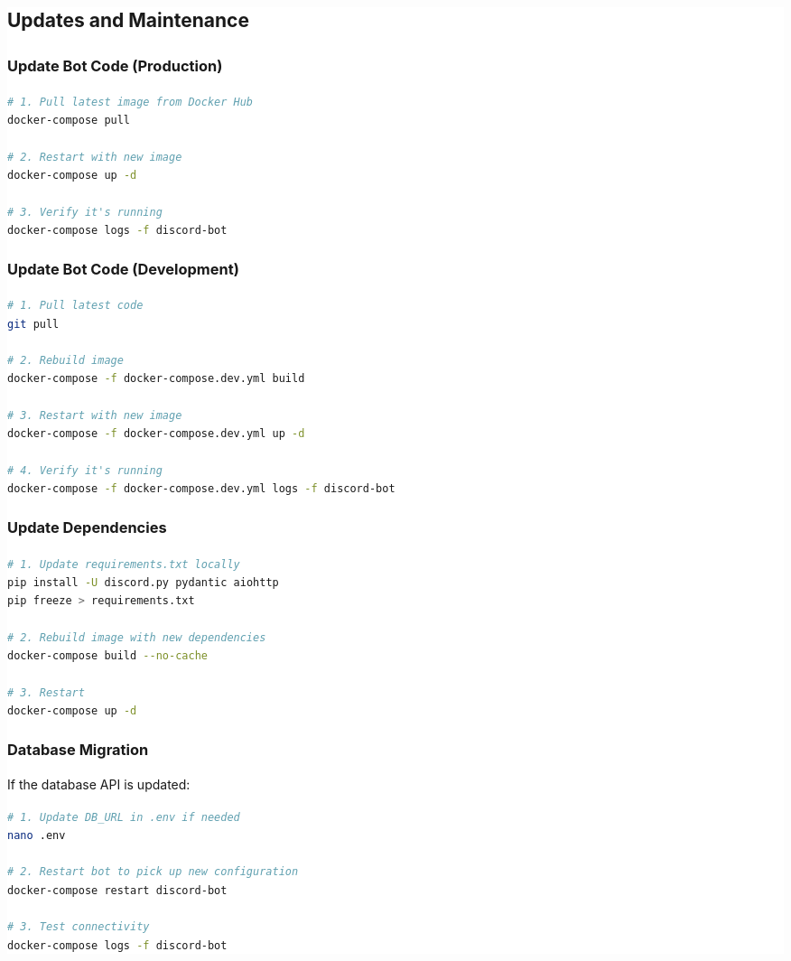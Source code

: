 ## Updates and Maintenance

### Update Bot Code (Production)

```bash
# 1. Pull latest image from Docker Hub
docker-compose pull

# 2. Restart with new image
docker-compose up -d

# 3. Verify it's running
docker-compose logs -f discord-bot
```

### Update Bot Code (Development)

```bash
# 1. Pull latest code
git pull

# 2. Rebuild image
docker-compose -f docker-compose.dev.yml build

# 3. Restart with new image
docker-compose -f docker-compose.dev.yml up -d

# 4. Verify it's running
docker-compose -f docker-compose.dev.yml logs -f discord-bot
```

### Update Dependencies

```bash
# 1. Update requirements.txt locally
pip install -U discord.py pydantic aiohttp
pip freeze > requirements.txt

# 2. Rebuild image with new dependencies
docker-compose build --no-cache

# 3. Restart
docker-compose up -d
```

### Database Migration

If the database API is updated:

```bash
# 1. Update DB_URL in .env if needed
nano .env

# 2. Restart bot to pick up new configuration
docker-compose restart discord-bot

# 3. Test connectivity
docker-compose logs -f discord-bot
```
